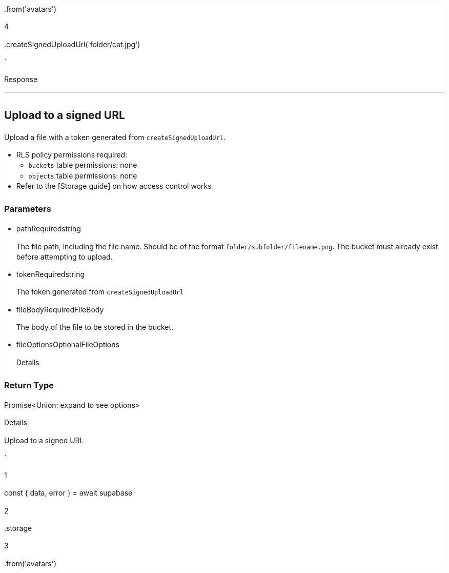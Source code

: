 .from('avatars')

4

.createSignedUploadUrl('folder/cat.jpg')

`

Response

* * * * *

Upload to a signed URL
----------------------

Upload a file with a token generated from `createSignedUploadUrl`.

-   RLS policy permissions required:
    -   `buckets` table permissions: none
    -   `objects` table permissions: none
-   Refer to the [Storage guide] on how access control works

### Parameters

-   pathRequiredstring

    The file path, including the file name. Should be of the format `folder/subfolder/filename.png`. The bucket must already exist before attempting to upload.

-   tokenRequiredstring

    The token generated from `createSignedUploadUrl`

-   fileBodyRequiredFileBody

    The body of the file to be stored in the bucket.

-   fileOptionsOptionalFileOptions

    Details

### Return Type

Promise<Union: expand to see options>

Details

Upload to a signed URL

`

1

const { data, error } = await supabase

2

.storage

3

.from('avatars')
